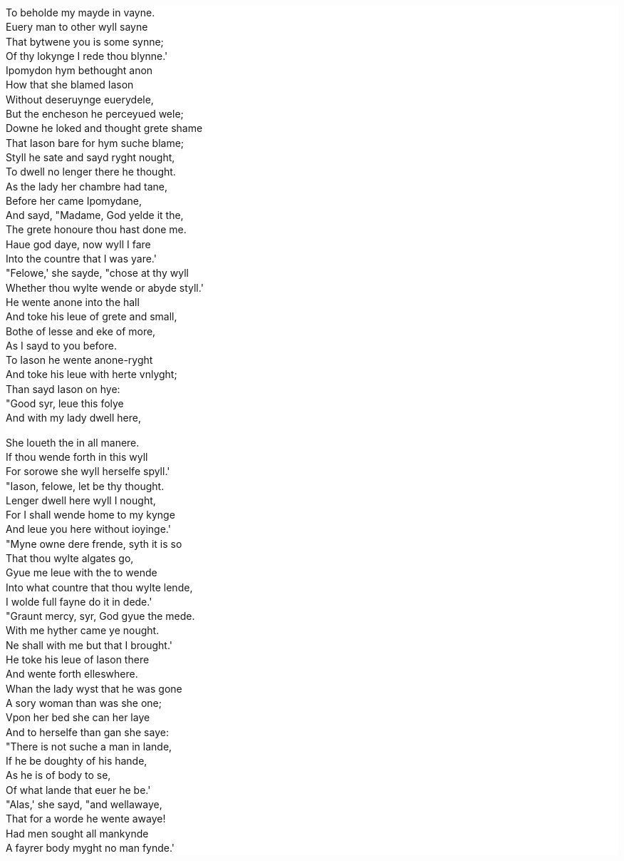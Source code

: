 To beholde my mayde in vayne.  
Euery man to other wyll sayne  
That bytwene you is some synne;  
Of thy lokynge I rede thou blynne.'  
Ipomydon hym bethought anon  
How that she blamed Iason  
Without deseruynge euerydele,  
But the encheson he perceyued wele;  
Downe he loked and thought grete shame  
That Iason bare for hym suche blame;  
Styll he sate and sayd ryght nought,  
To dwell no lenger there he thought.  
As the lady her chambre had tane,  
Before her came Ipomydane,  
And sayd, "Madame, God yelde it the,  
The grete honoure thou hast done me.  
Haue god daye, now wyll I fare  
Into the countre that I was yare.'  
"Felowe,' she sayde, "chose at thy wyll  
Whether thou wylte wende or abyde styll.'  
He wente anone into the hall  
And toke his leue of grete and small,  
Bothe of lesse and eke of more,  
As I sayd to you before.  
To Iason he wente anone-ryght  
And toke his leue with herte vnlyght;  
Than sayd Iason on hye:  
"Good syr, leue this folye  
And with my lady dwell here,
  
She loueth the in all manere.  
If thou wende forth in this wyll  
For sorowe she wyll herselfe spyll.'  
"Iason, felowe, let be thy thought.  
Lenger dwell here wyll I nought,  
For I shall wende home to my kynge  
And leue you here without ioyinge.'  
"Myne owne dere frende, syth it is so  
That thou wylte algates go,  
Gyue me leue with the to wende  
Into what countre that thou wylte lende,  
I wolde full fayne do it in dede.'  
"Graunt mercy, syr, God gyue the mede.  
With me hyther came ye nought.  
Ne shall with me but that I brought.'  
He toke his leue of Iason there  
And wente forth elleswhere.  
Whan the lady wyst that he was gone  
A sory woman than was she one;  
Vpon her bed she can her laye  
And to herselfe than gan she saye:  
"There is not suche a man in lande,  
If he be doughty of his hande,  
As he is of body to se,  
Of what lande that euer he be.'  
"Alas,' she sayd, "and wellawaye,  
That for a worde he wente awaye!  
Had men sought all mankynde  
A fayrer body myght no man fynde.'
  